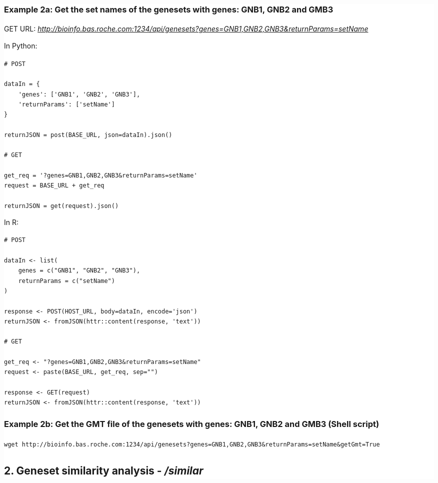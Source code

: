### Example 2a: Get the set names of the genesets with genes: GNB1, GNB2 and GMB3

GET URL: *http://bioinfo.bas.roche.com:1234/api/genesets?genes=GNB1,GNB2,GNB3&returnParams=setName*

In Python:
```
# POST

dataIn = {
    'genes': ['GNB1', 'GNB2', 'GNB3'],
    'returnParams': ['setName']
}
		
returnJSON = post(BASE_URL, json=dataIn).json()

# GET

get_req = '?genes=GNB1,GNB2,GNB3&returnParams=setName'
request = BASE_URL + get_req

returnJSON = get(request).json()
```

In R:
```
# POST

dataIn <- list(
    genes = c("GNB1", "GNB2", "GNB3"),
    returnParams = c("setName")
)

response <- POST(HOST_URL, body=dataIn, encode='json')
returnJSON <- fromJSON(httr::content(response, 'text'))

# GET

get_req <- "?genes=GNB1,GNB2,GNB3&returnParams=setName"
request <- paste(BASE_URL, get_req, sep="")

response <- GET(request)
returnJSON <- fromJSON(httr::content(response, 'text'))
```

### Example 2b: Get the GMT file of the genesets with genes: GNB1, GNB2 and GMB3 (Shell script)
```
wget http://bioinfo.bas.roche.com:1234/api/genesets?genes=GNB1,GNB2,GNB3&returnParams=setName&getGmt=True
```

## 2. Geneset similarity analysis - */similar*
